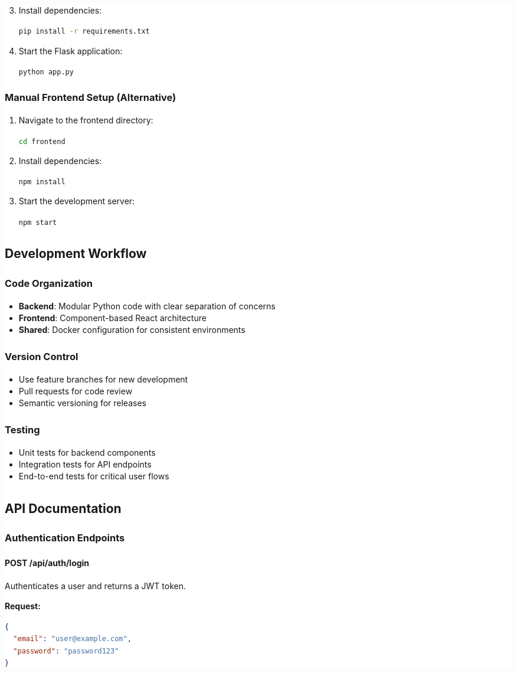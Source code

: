 3. Install dependencies:
   ```bash
   pip install -r requirements.txt
   ```

4. Start the Flask application:
   ```bash
   python app.py
   ```

### Manual Frontend Setup (Alternative)
1. Navigate to the frontend directory:
   ```bash
   cd frontend
   ```

2. Install dependencies:
   ```bash
   npm install
   ```

3. Start the development server:
   ```bash
   npm start
   ```

## Development Workflow

### Code Organization
- **Backend**: Modular Python code with clear separation of concerns
- **Frontend**: Component-based React architecture
- **Shared**: Docker configuration for consistent environments

### Version Control
- Use feature branches for new development
- Pull requests for code review
- Semantic versioning for releases

### Testing
- Unit tests for backend components
- Integration tests for API endpoints
- End-to-end tests for critical user flows

## API Documentation

### Authentication Endpoints

#### POST /api/auth/login
Authenticates a user and returns a JWT token.

**Request:**
```json
{
  "email": "user@example.com",
  "password": "password123"
}
```
